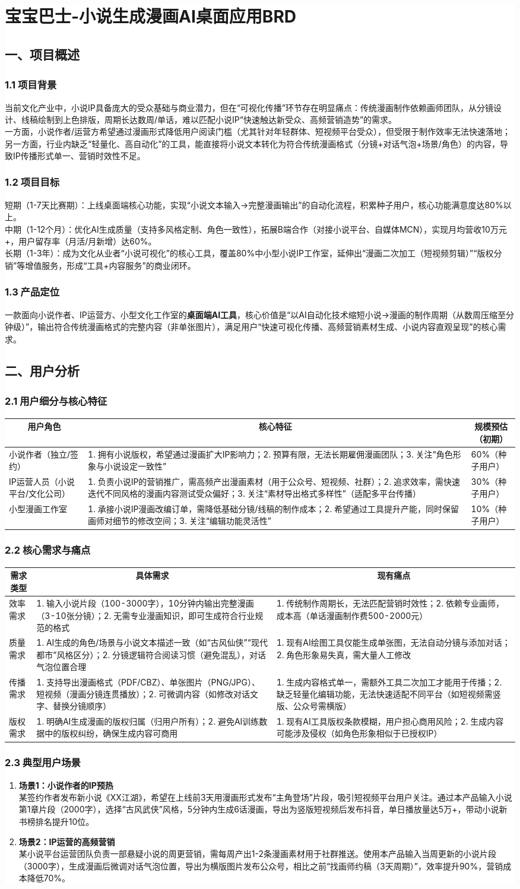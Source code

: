 # 宝宝巴士-小说生成漫画AI桌面应用BRD
## 一、项目概述
### 1.1 项目背景
当前文化产业中，小说IP具备庞大的受众基础与商业潜力，但在“可视化传播”环节存在明显痛点：传统漫画制作依赖画师团队，从分镜设计、线稿绘制到上色排版，周期长达数周/单话，难以匹配小说IP“快速触达新受众、高频营销造势”的需求。  
一方面，小说作者/运营方希望通过漫画形式降低用户阅读门槛（尤其针对年轻群体、短视频平台受众），但受限于制作效率无法快速落地；另一方面，行业内缺乏“轻量化、高自动化”的工具，能直接将小说文本转化为符合传统漫画格式（分镜+对话气泡+场景/角色）的内容，导致IP传播形式单一、营销时效性不足。

### 1.2 项目目标
短期（1-7天比赛期）：上线桌面端核心功能，实现“小说文本输入→完整漫画输出”的自动化流程，积累种子用户，核心功能满意度达80%以上。  
中期（1-12个月）：优化AI生成质量（支持多风格定制、角色一致性），拓展B端合作（对接小说平台、自媒体MCN），实现月均营收10万元+，用户留存率（月活/月新增）达60%。  
长期（1-3年）：成为文化从业者“小说可视化”的核心工具，覆盖80%中小型小说IP工作室，延伸出“漫画二次加工（短视频剪辑）”“版权分销”等增值服务，形成“工具+内容服务”的商业闭环。

### 1.3 产品定位
一款面向小说作者、IP运营方、小型文化工作室的**桌面端AI工具**，核心价值是“以AI自动化技术缩短小说→漫画的制作周期（从数周压缩至分钟级）”，输出符合传统漫画格式的完整内容（非单张图片），满足用户“快速可视化传播、高频营销素材生成、小说内容直观呈现”的核心需求。


## 二、用户分析
### 2.1 用户细分与核心特征
| 用户角色 | 核心特征 | 规模预估（初期） |
|----------|----------|------------------|
| 小说作者（独立/签约） | 1. 拥有小说版权，希望通过漫画扩大IP影响力；2. 预算有限，无法长期雇佣漫画团队；3. 关注“角色形象与小说设定一致性” | 60%（种子用户） |
| IP运营人员（小说平台/文化公司） | 1. 负责小说IP的营销推广，需高频产出漫画素材（用于公众号、短视频、社群）；2. 追求效率，需快速迭代不同风格的漫画内容测试受众偏好；3. 关注“素材导出格式多样性”（适配多平台传播） | 30%（种子用户） |
| 小型漫画工作室 | 1. 承接小说IP漫画改编订单，需降低基础分镜/线稿的制作成本；2. 希望通过工具提升产能，同时保留画师对细节的修改空间；3. 关注“编辑功能灵活性” | 10%（种子用户） |

### 2.2 核心需求与痛点
| 需求类型 | 具体需求 | 现有痛点 |
|----------|----------|----------|
| 效率需求 | 1. 输入小说片段（100-3000字），10分钟内输出完整漫画（3-10张分镜）；2. 无需专业漫画知识，即可生成符合行业规范的格式 | 1. 传统制作周期长，无法匹配营销时效性；2. 依赖专业画师，成本高（单话漫画制作费500-2000元） |
| 质量需求 | 1. AI生成的角色/场景与小说文本描述一致（如“古风仙侠”“现代都市”风格区分）；2. 分镜逻辑符合阅读习惯（避免混乱），对话气泡位置合理 | 1. 现有AI绘图工具仅能生成单张图，无法自动分镜与添加对话；2. 角色形象易失真，需大量人工修改 |
| 传播需求 | 1. 支持导出漫画格式（PDF/CBZ）、单张图片（PNG/JPG）、短视频（漫画分镜连贯播放）；2. 可微调内容（如修改对话文字、替换分镜顺序） | 1. 生成内容格式单一，需额外工具二次加工才能用于传播；2. 缺乏轻量化编辑功能，无法快速适配不同平台（如短视频需竖版、公众号需横版） |
| 版权需求 | 1. 明确AI生成漫画的版权归属（归用户所有）；2. 避免AI训练数据中的版权纠纷，确保生成内容可商用 | 1. 现有AI工具版权条款模糊，用户担心商用风险；2. 生成内容可能涉及侵权（如角色形象相似于已授权IP） |

### 2.3 典型用户场景
1. **场景1：小说作者的IP预热**  
某签约作者发布新小说《XX江湖》，希望在上线前3天用漫画形式发布“主角登场”片段，吸引短视频平台用户关注。通过本产品输入小说第1章片段（2000字），选择“古风武侠”风格，5分钟内生成6话漫画，导出为竖版短视频后发布抖音，单日播放量达5万+，带动小说新书榜排名提升10位。

2. **场景2：IP运营的高频营销**  
某小说平台运营团队负责一部悬疑小说的周更营销，需每周产出1-2条漫画素材用于社群推送。使用本产品输入当周更新的小说片段（3000字），生成漫画后微调对话气泡位置，导出为横版图片发布公众号，相比之前“找画师约稿（3天周期）”，效率提升90%，营销成本降低70%。
